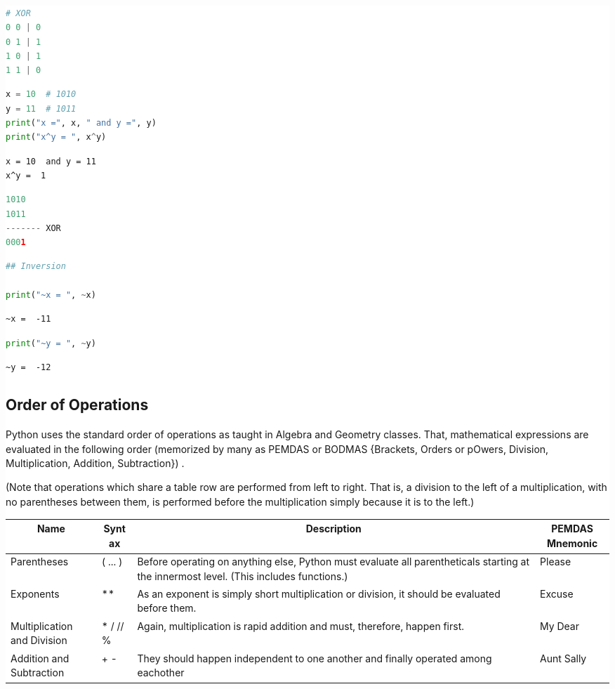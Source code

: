 ```python
# XOR
0 0 | 0
0 1 | 1
1 0 | 1
1 1 | 0
```


```python
x = 10  # 1010
y = 11  # 1011
print("x =", x, " and y =", y)
print("x^y = ", x^y)
```

    x = 10  and y = 11
    x^y =  1


```python
1010
1011
------- XOR
0001
```


```python
## Inversion 

print("~x = ", ~x)
```

    ~x =  -11



```python
print("~y = ", ~y)
```

    ~y =  -12


## Order of Operations

Python uses the standard order of operations as taught in Algebra and Geometry classes. That, mathematical expressions are evaluated in the following order (memorized by many as PEMDAS or BODMAS {Brackets, Orders or pOwers, Division, Multiplication, Addition, Subtraction}) .

(Note that operations which share a table row are performed from left to right. That is, a division to the left of a multiplication, with no parentheses between them, is performed before the multiplication simply because it is to the left.)


| Name 	| Syntax 	| Description 	| PEMDAS Mnemonic 	|
|----------------------------	|----------	|----------------------------------------------------------------------------------------------------------------------------------------	|-----------------	|
| Parentheses 	| ( ... ) 	| Before operating on anything else, Python must evaluate all parentheticals starting at the innermost level. (This includes functions.) 	| Please 	|
| Exponents 	| \** 	| As an exponent is simply short multiplication or division, it should be evaluated before them. 	| Excuse 	|
| Multiplication and Division 	| * / // % 	| Again, multiplication is rapid addition and must, therefore, happen first. 	| My Dear 	|
| Addition and Subtraction 	| + - 	| They should happen independent to one another and finally operated among eachother 	| Aunt Sally 	|
